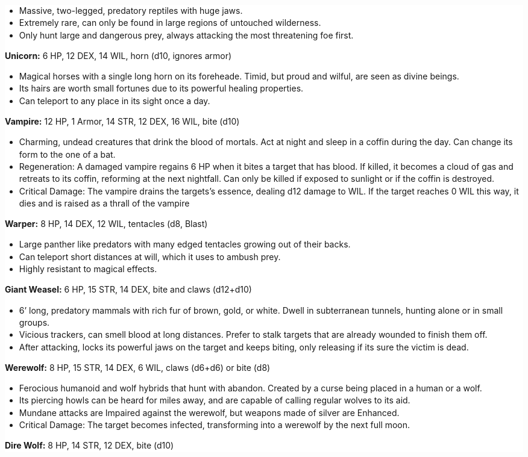 * Massive, two-legged, predatory reptiles with huge jaws.
* Extremely rare, can only be found in large regions of untouched
wilderness.
* Only hunt large and dangerous prey, always attacking the most
threatening foe first.

**Unicorn:** 6 HP, 12 DEX, 14 WIL, horn (d10, ignores armor)

* Magical horses with a single long horn on its foreheade. Timid, but
proud and wilful, are seen as divine beings.
* Its hairs are worth small fortunes due to its powerful healing
properties.
* Can teleport to any place in its sight once a day.

**Vampire:** 12 HP, 1 Armor, 14 STR, 12 DEX, 16 WIL, bite (d10)

* Charming, undead creatures that drink the blood of mortals. Act at
night and sleep in a coffin during the day. Can change its form to the
one of a bat.
* Regeneration: A damaged vampire regains 6 HP when it bites a target
that has blood. If killed, it becomes a cloud of gas and retreats to
its coffin, reforming at the next nightfall. Can only be killed if
exposed to sunlight or if the coffin is destroyed.
* Critical Damage: The vampire drains the targets’s essence, dealing
d12 damage to WIL. If the target reaches 0 WIL this way, it dies and is
raised as a thrall of the vampire

**Warper:** 8 HP, 14 DEX, 12 WIL, tentacles (d8, Blast)

* Large panther like predators with many edged tentacles growing out of
their backs.
* Can teleport short distances at will, which it uses to ambush prey.
* Highly resistant to magical effects.

**Giant Weasel:** 6 HP, 15 STR, 14 DEX, bite and claws (d12+d10)

* 6’ long, predatory mammals with rich fur of brown, gold, or white.
Dwell in subterranean tunnels, hunting alone or in small groups.
* Vicious trackers, can smell blood at long distances. Prefer to stalk
targets that are already wounded to finish them off.
* After attacking, locks its powerful jaws on the target and keeps
biting, only releasing if its sure the victim is dead.

**Werewolf:** 8 HP, 15 STR, 14 DEX, 6 WIL, claws (d6+d6) or bite (d8)

* Ferocious humanoid and wolf hybrids that hunt with abandon. Created
by a curse being placed in a human or a wolf.
* Its piercing howls can be heard for miles away, and are capable of
calling regular wolves to its aid.
* Mundane attacks are Impaired against the werewolf, but weapons made
of silver are Enhanced.
* Critical Damage: The target becomes infected, transforming into a
werewolf by the next full moon.

**Dire Wolf:** 8 HP, 14 STR, 12 DEX, bite (d10)
